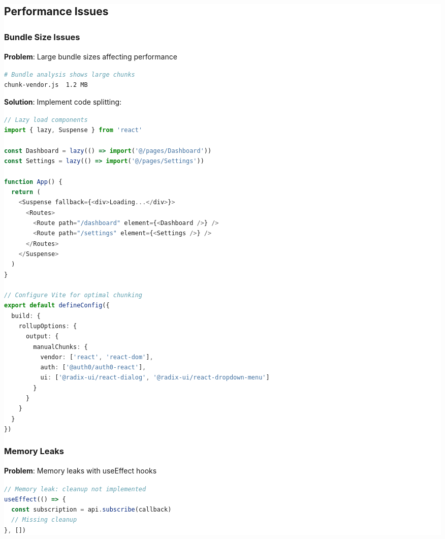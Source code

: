 ## Performance Issues

### Bundle Size Issues

**Problem**: Large bundle sizes affecting performance
```bash
# Bundle analysis shows large chunks
chunk-vendor.js  1.2 MB
```

**Solution**: Implement code splitting:
```typescript
// Lazy load components
import { lazy, Suspense } from 'react'

const Dashboard = lazy(() => import('@/pages/Dashboard'))
const Settings = lazy(() => import('@/pages/Settings'))

function App() {
  return (
    <Suspense fallback={<div>Loading...</div>}>
      <Routes>
        <Route path="/dashboard" element={<Dashboard />} />
        <Route path="/settings" element={<Settings />} />
      </Routes>
    </Suspense>
  )
}

// Configure Vite for optimal chunking
export default defineConfig({
  build: {
    rollupOptions: {
      output: {
        manualChunks: {
          vendor: ['react', 'react-dom'],
          auth: ['@auth0/auth0-react'],
          ui: ['@radix-ui/react-dialog', '@radix-ui/react-dropdown-menu']
        }
      }
    }
  }
})
```

### Memory Leaks

**Problem**: Memory leaks with useEffect hooks
```typescript
// Memory leak: cleanup not implemented
useEffect(() => {
  const subscription = api.subscribe(callback)
  // Missing cleanup
}, [])
```
